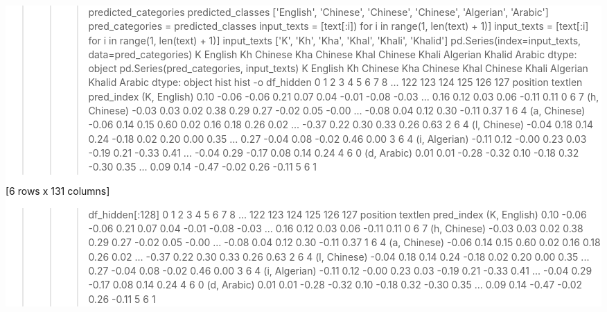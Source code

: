 >>> predicted_categories
>>> predicted_classes
['English', 'Chinese', 'Chinese', 'Chinese', 'Algerian', 'Arabic']
>>> pred_categories = predicted_classes
>>> input_texts = [text[:i]) for i in range(1, len(text) + 1)]
>>> input_texts = [text[:i] for i in range(1, len(text) + 1)]
>>> input_texts
['K', 'Kh', 'Kha', 'Khal', 'Khali', 'Khalid']
>>> pd.Series(index=input_texts, data=pred_categories)
K          English
Kh         Chinese
Kha        Chinese
Khal       Chinese
Khali     Algerian
Khalid      Arabic
dtype: object
>>> pd.Series(pred_categories, input_texts)
K          English
Kh         Chinese
Kha        Chinese
Khal       Chinese
Khali     Algerian
Khalid      Arabic
dtype: object
>>> hist
>>> hist -o
>>> df_hidden
                  0     1     2     3     4     5     6     7     8  ...   122   123   124   125   126   127  position  textlen  pred_index
(K, English)   0.10 -0.06 -0.06  0.21  0.07  0.04 -0.01 -0.08 -0.03  ...  0.16  0.12  0.03  0.06 -0.11  0.11         0        6           7
(h, Chinese)  -0.03  0.03  0.02  0.38  0.29  0.27 -0.02  0.05 -0.00  ... -0.08  0.04  0.12  0.30 -0.11  0.37         1        6           4
(a, Chinese)  -0.06  0.14  0.15  0.60  0.02  0.16  0.18  0.26  0.02  ... -0.37  0.22  0.30  0.33  0.26  0.63         2        6           4
(l, Chinese)  -0.04  0.18  0.14  0.24 -0.18  0.02  0.20  0.00  0.35  ...  0.27 -0.04  0.08 -0.02  0.46  0.00         3        6           4
(i, Algerian) -0.11  0.12 -0.00  0.23  0.03 -0.19  0.21 -0.33  0.41  ... -0.04  0.29 -0.17  0.08  0.14  0.24         4        6           0
(d, Arabic)    0.01  0.01 -0.28 -0.32  0.10 -0.18  0.32 -0.30  0.35  ...  0.09  0.14 -0.47 -0.02  0.26 -0.11         5        6           1

[6 rows x 131 columns]
>>> df_hidden[:128]
                  0     1     2     3     4     5     6     7     8  ...   122   123   124   125   126   127  position  textlen  pred_index
(K, English)   0.10 -0.06 -0.06  0.21  0.07  0.04 -0.01 -0.08 -0.03  ...  0.16  0.12  0.03  0.06 -0.11  0.11         0        6           7
(h, Chinese)  -0.03  0.03  0.02  0.38  0.29  0.27 -0.02  0.05 -0.00  ... -0.08  0.04  0.12  0.30 -0.11  0.37         1        6           4
(a, Chinese)  -0.06  0.14  0.15  0.60  0.02  0.16  0.18  0.26  0.02  ... -0.37  0.22  0.30  0.33  0.26  0.63         2        6           4
(l, Chinese)  -0.04  0.18  0.14  0.24 -0.18  0.02  0.20  0.00  0.35  ...  0.27 -0.04  0.08 -0.02  0.46  0.00         3        6           4
(i, Algerian) -0.11  0.12 -0.00  0.23  0.03 -0.19  0.21 -0.33  0.41  ... -0.04  0.29 -0.17  0.08  0.14  0.24         4        6           0
(d, Arabic)    0.01  0.01 -0.28 -0.32  0.10 -0.18  0.32 -0.30  0.35  ...  0.09  0.14 -0.47 -0.02  0.26 -0.11         5        6           1
